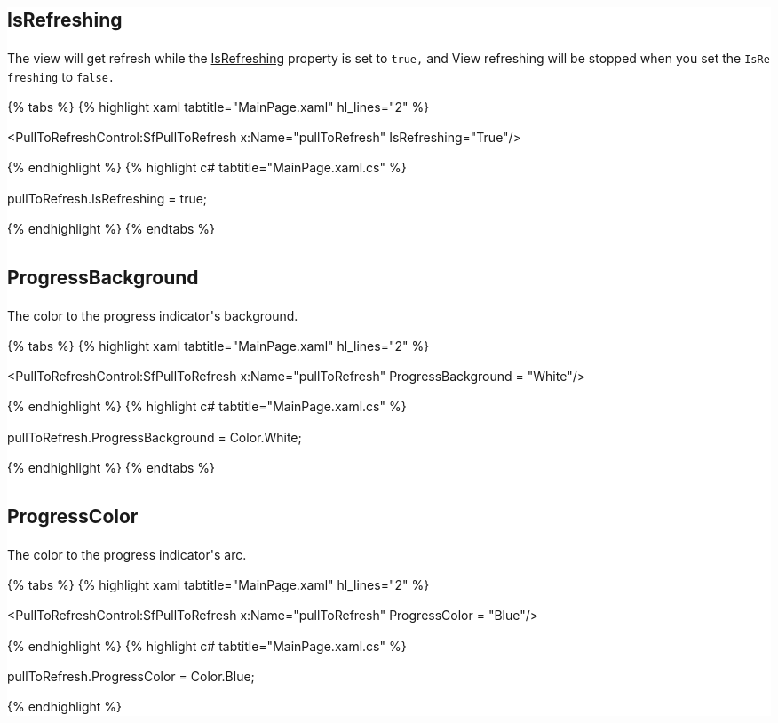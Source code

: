 
## IsRefreshing

The view will get refresh while the [IsRefreshing](https://help.syncfusion.com/cr/maui/Syncfusion.Maui.PullToRefresh.SfPullToRefresh.html#Syncfusion_Maui_PullToRefresh_SfPullToRefresh_IsRefreshing) property is set to `true,` and View refreshing will be stopped when you set the `IsRefreshing` to `false.`
 
{% tabs %}
{% highlight xaml tabtitle="MainPage.xaml" hl_lines="2" %}

<PullToRefreshControl:SfPullToRefresh x:Name="pullToRefresh" 
                                      IsRefreshing="True"/>

{% endhighlight %}
{% highlight c# tabtitle="MainPage.xaml.cs" %}

pullToRefresh.IsRefreshing = true;

{% endhighlight %}
{% endtabs %}


## ProgressBackground

The color to the progress indicator's background.

{% tabs %}
{% highlight xaml tabtitle="MainPage.xaml" hl_lines="2" %}

<PullToRefreshControl:SfPullToRefresh x:Name="pullToRefresh" 
                                      ProgressBackground = "White"/>

{% endhighlight %}
{% highlight c# tabtitle="MainPage.xaml.cs" %}

pullToRefresh.ProgressBackground = Color.White;

{% endhighlight %}
{% endtabs %}


## ProgressColor

The color to the progress indicator's arc. 

{% tabs %}
{% highlight xaml tabtitle="MainPage.xaml" hl_lines="2" %}

<PullToRefreshControl:SfPullToRefresh x:Name="pullToRefresh" 
                                      ProgressColor = "Blue"/>

{% endhighlight %}
{% highlight c# tabtitle="MainPage.xaml.cs" %}

pullToRefresh.ProgressColor = Color.Blue;

{% endhighlight %}
